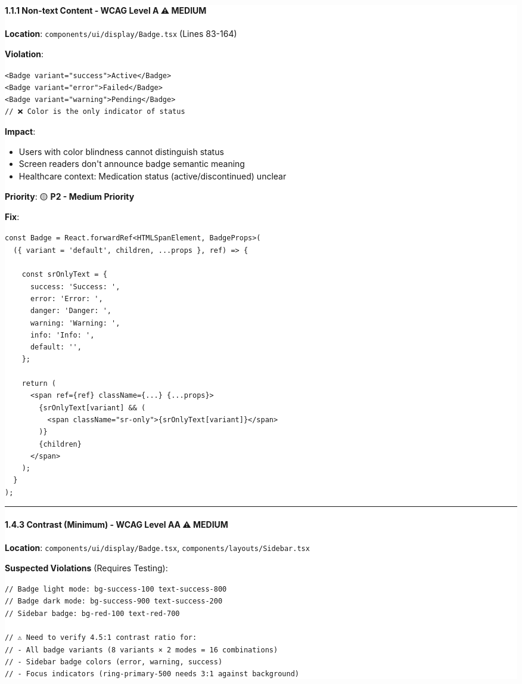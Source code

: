 
#### 1.1.1 Non-text Content - WCAG Level A ⚠️ **MEDIUM**

**Location**: `components/ui/display/Badge.tsx` (Lines 83-164)

**Violation**:
```tsx
<Badge variant="success">Active</Badge>
<Badge variant="error">Failed</Badge>
<Badge variant="warning">Pending</Badge>
// ❌ Color is the only indicator of status
```

**Impact**:
- Users with color blindness cannot distinguish status
- Screen readers don't announce badge semantic meaning
- Healthcare context: Medication status (active/discontinued) unclear

**Priority**: 🟡 **P2 - Medium Priority**

**Fix**:
```tsx
const Badge = React.forwardRef<HTMLSpanElement, BadgeProps>(
  ({ variant = 'default', children, ...props }, ref) => {

    const srOnlyText = {
      success: 'Success: ',
      error: 'Error: ',
      danger: 'Danger: ',
      warning: 'Warning: ',
      info: 'Info: ',
      default: '',
    };

    return (
      <span ref={ref} className={...} {...props}>
        {srOnlyText[variant] && (
          <span className="sr-only">{srOnlyText[variant]}</span>
        )}
        {children}
      </span>
    );
  }
);
```

---

#### 1.4.3 Contrast (Minimum) - WCAG Level AA ⚠️ **MEDIUM**

**Location**: `components/ui/display/Badge.tsx`, `components/layouts/Sidebar.tsx`

**Suspected Violations** (Requires Testing):
```tsx
// Badge light mode: bg-success-100 text-success-800
// Badge dark mode: bg-success-900 text-success-200
// Sidebar badge: bg-red-100 text-red-700

// ⚠️ Need to verify 4.5:1 contrast ratio for:
// - All badge variants (8 variants × 2 modes = 16 combinations)
// - Sidebar badge colors (error, warning, success)
// - Focus indicators (ring-primary-500 needs 3:1 against background)
```
